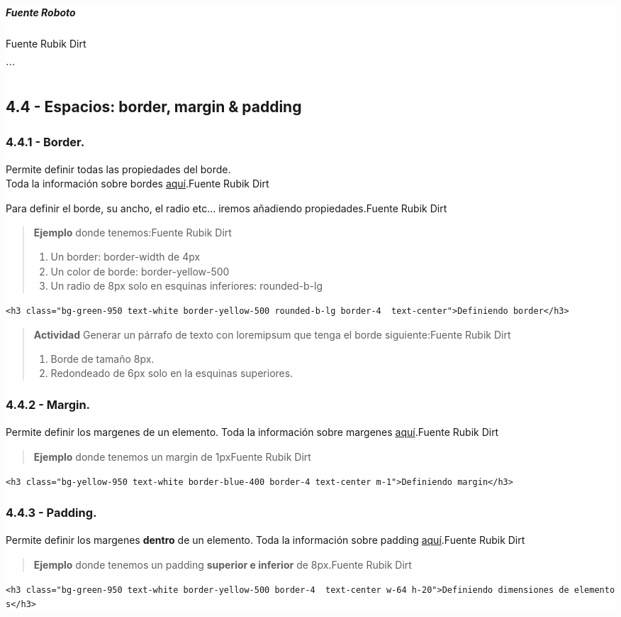 <style>
  h5::after {
    content:'Fuente Roboto';
  }
  h5:hover::after{
    content:'Fuente Rubik Dirt';
  } 

  p::after {
    content:'Fuente Rubik Dirt';
  }
  p:hover::after{
    content:'Fuente Roboto';
  } 
</style>

<body>
    <h5 class="m-4 font-roboto text-3xl hover:font-rubik-dirt hover:w-72 hover:bg-azulpetroleo bg-verdecaqui w-52 h-20 text-yellow-400"></h5>
    <p class=" m-4 font-rubik-dirt text-3xl hover:font-roboto hover:w-52 hover:bg-verdecaqui bg-azulpetroleo text-yellow-300 w-72 h-20"></p>
</body>
</html>
```

## 4.4 - Espacios: border, margin & padding
### 4.4.1 - Border.
Permite definir todas las propiedades del borde.  
Toda la información sobre bordes <a href="https://tailwindcss.com/docs/border-radius">aquí</a>.

Para definir el borde, su ancho, el radio etc... iremos añadiendo propiedades. 

>**Ejemplo** donde tenemos:
>1. Un border: border-width de 4px
>2. Un color de borde: border-yellow-500
>3. Un radio de 8px solo en esquinas inferiores: rounded-b-lg
```
<h3 class="bg-green-950 text-white border-yellow-500 rounded-b-lg border-4  text-center">Definiendo border</h3>
```
>**Actividad**
>Generar un párrafo de texto con loremipsum que tenga el borde siguiente:
>1. Borde de tamaño 8px.
>2. Redondeado de 6px solo en la esquinas superiores. 

### 4.4.2 - Margin.
Permite definir los margenes de un elemento.
Toda la información sobre margenes <a href="https://tailwindcss.com/docs/margin#add-margin-to-a-single-side">aquí</a>.

>**Ejemplo** donde tenemos un margin de 1px
```
<h3 class="bg-yellow-950 text-white border-blue-400 border-4 text-center m-1">Definiendo margin</h3>
```

### 4.4.3 - Padding.
Permite definir los margenes **dentro** de un elemento.
Toda la información sobre padding <a href="https://tailwindcss.com/docs/padding">aquí</a>.

>**Ejemplo** donde tenemos un padding **superior e inferior** de 8px.
```
<h3 class="bg-green-950 text-white border-yellow-500 border-4  text-center w-64 h-20">Definiendo dimensiones de elementos</h3>
```

```